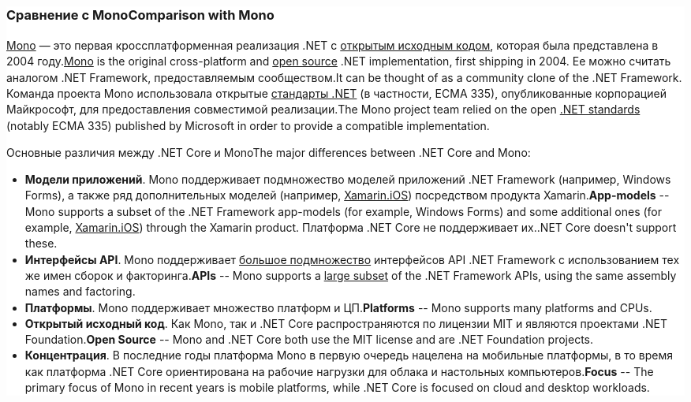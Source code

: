 ### <a name="comparison-with-mono"></a><span data-ttu-id="c2558-189">Сравнение с Mono</span><span class="sxs-lookup"><span data-stu-id="c2558-189">Comparison with Mono</span></span>

<span data-ttu-id="c2558-190">[Mono](https://www.mono-project.com/) — это первая кроссплатформенная реализация .NET с [открытым исходным кодом](https://github.com/mono/mono), которая была представлена в 2004 году.</span><span class="sxs-lookup"><span data-stu-id="c2558-190">[Mono](https://www.mono-project.com/) is the original cross-platform and [open source](https://github.com/mono/mono) .NET implementation, first shipping in 2004.</span></span> <span data-ttu-id="c2558-191">Ее можно считать аналогом .NET Framework, предоставляемым сообществом.</span><span class="sxs-lookup"><span data-stu-id="c2558-191">It can be thought of as a community clone of the .NET Framework.</span></span> <span data-ttu-id="c2558-192">Команда проекта Mono использовала открытые [стандарты .NET](https://github.com/dotnet/coreclr/blob/master/Documentation/project-docs/dotnet-standards.md) (в частности, ECMA 335), опубликованные корпорацией Майкрософт, для предоставления совместимой реализации.</span><span class="sxs-lookup"><span data-stu-id="c2558-192">The Mono project team relied on the open [.NET standards](https://github.com/dotnet/coreclr/blob/master/Documentation/project-docs/dotnet-standards.md) (notably ECMA 335) published by Microsoft in order to provide a compatible implementation.</span></span>

<span data-ttu-id="c2558-193">Основные различия между .NET Core и Mono</span><span class="sxs-lookup"><span data-stu-id="c2558-193">The major differences between .NET Core and Mono:</span></span>

- <span data-ttu-id="c2558-194">**Модели приложений**. Mono поддерживает подмножество моделей приложений .NET Framework (например, Windows Forms), а также ряд дополнительных моделей (например, [Xamarin.iOS](https://www.xamarin.com/platform)) посредством продукта Xamarin.</span><span class="sxs-lookup"><span data-stu-id="c2558-194">**App-models** -- Mono supports a subset of the .NET Framework app-models (for example, Windows Forms) and some additional ones (for example, [Xamarin.iOS](https://www.xamarin.com/platform)) through the Xamarin product.</span></span> <span data-ttu-id="c2558-195">Платформа .NET Core не поддерживает их.</span><span class="sxs-lookup"><span data-stu-id="c2558-195">.NET Core doesn't support these.</span></span>
- <span data-ttu-id="c2558-196">**Интерфейсы API**. Mono поддерживает [большое подмножество](http://docs.go-mono.com/?link=root%3a%2fclasslib) интерфейсов API .NET Framework с использованием тех же имен сборок и факторинга.</span><span class="sxs-lookup"><span data-stu-id="c2558-196">**APIs** -- Mono supports a [large subset](http://docs.go-mono.com/?link=root%3a%2fclasslib) of the .NET Framework APIs, using the same assembly names and factoring.</span></span>
- <span data-ttu-id="c2558-197">**Платформы**. Mono поддерживает множество платформ и ЦП.</span><span class="sxs-lookup"><span data-stu-id="c2558-197">**Platforms** -- Mono supports many platforms and CPUs.</span></span>
- <span data-ttu-id="c2558-198">**Открытый исходный код**. Как Mono, так и .NET Core распространяются по лицензии MIT и являются проектами .NET Foundation.</span><span class="sxs-lookup"><span data-stu-id="c2558-198">**Open Source** -- Mono and .NET Core both use the MIT license and are .NET Foundation projects.</span></span>
- <span data-ttu-id="c2558-199">**Концентрация**. В последние годы платформа Mono в первую очередь нацелена на мобильные платформы, в то время как платформа .NET Core ориентирована на рабочие нагрузки для облака и настольных компьютеров.</span><span class="sxs-lookup"><span data-stu-id="c2558-199">**Focus** -- The primary focus of Mono in recent years is mobile platforms, while .NET Core is focused on cloud and desktop workloads.</span></span>
